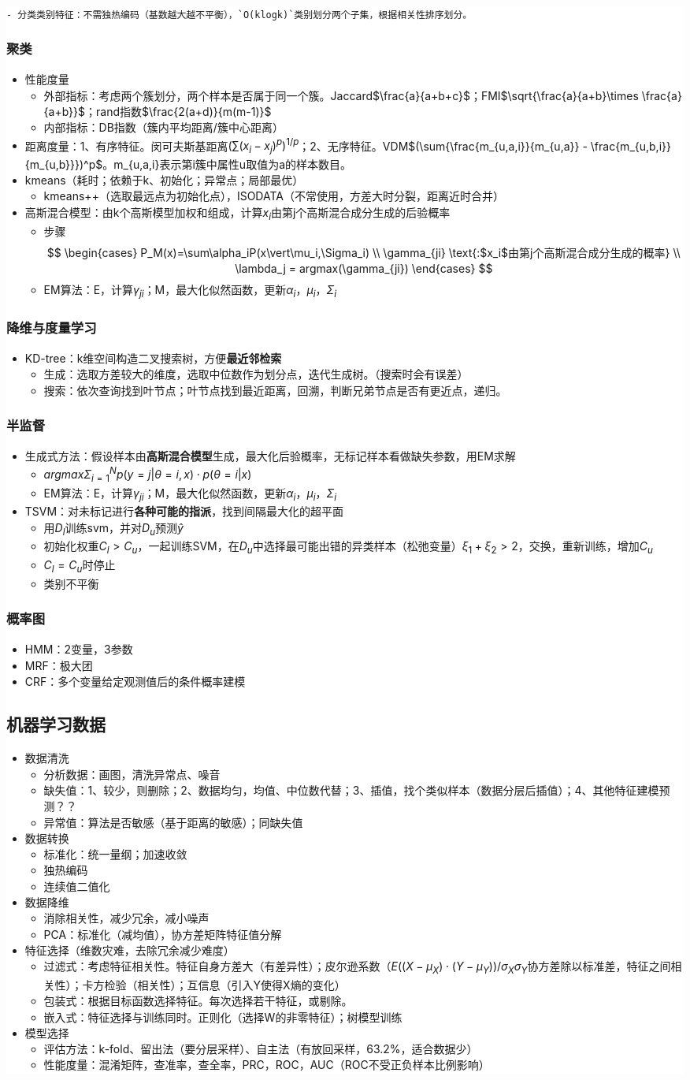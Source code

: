     - 分类类别特征：不需独热编码（基数越大越不平衡），`O(klogk)`类别划分两个子集，根据相关性排序划分。

### 聚类
  - 性能度量
    - 外部指标：考虑两个簇划分，两个样本是否属于同一个簇。Jaccard$\frac{a}{a+b+c}$；FMI$\sqrt{\frac{a}{a+b}\times \frac{a}{a+b}}$；rand指数$\frac{2(a+d)}{m(m-1)}$
    - 内部指标：DB指数（簇内平均距离/簇中心距离）
  - 距离度量：1、有序特征。闵可夫斯基距离$(\sum {(x_i-x_j)^p})^{1/p}$；2、无序特征。VDM$(\sum{\frac{m_{u,a,i}}{m_{u,a}} - \frac{m_{u,b,i}}{m_{u,b}}})^p$。m_{u,a,i}表示第i簇中属性u取值为a的样本数目。
  - kmeans（耗时；依赖于k、初始化；异常点；局部最优）
    - kmeans++（选取最远点为初始化点），ISODATA（不常使用，方差大时分裂，距离近时合并）
  - 高斯混合模型：由k个高斯模型加权和组成，计算$x_i$由第j个高斯混合成分生成的后验概率
    - 步骤
$$
\begin{cases}
P_M(x)=\sum\alpha_iP(x\vert\mu_i,\Sigma_i) \\ 
\gamma_{ji}  \text{:$x_i$由第j个高斯混合成分生成的概率} \\ 
\lambda_j = argmax(\gamma_{ji})
\end{cases}
$$
    - EM算法：E，计算$\gamma_{ji}$；M，最大化似然函数，更新$\alpha_i$，$\mu_i$，$\Sigma_i$

### 降维与度量学习
  - KD-tree：k维空间构造二叉搜索树，方便**最近邻检索**
    - 生成：选取方差较大的维度，选取中位数作为划分点，迭代生成树。（搜索时会有误差）
    - 搜索：依次查询找到叶节点；叶节点找到最近距离，回溯，判断兄弟节点是否有更近点，递归。

### 半监督
  - 生成式方法：假设样本由**高斯混合模型**生成，最大化后验概率，无标记样本看做缺失参数，用EM求解
    - $argmax \Sigma_{i=1}^{N} p(y=j\vert \theta=i, x)\cdot p(\theta=i\vert x)$
    - EM算法：E，计算$\gamma_{ji}$；M，最大化似然函数，更新$\alpha_i$，$\mu_i$，$\Sigma_i$
  - TSVM：对未标记进行**各种可能的指派**，找到间隔最大化的超平面
    - 用$D_l$训练svm，并对$D_u$预测$\hat y$
    - 初始化权重$C_l>C_u$，一起训练SVM，在$D_u$中选择最可能出错的异类样本（松弛变量）$\xi_1+\xi_2>2$，交换，重新训练，增加$C_u$
    - $C_l=C_u$时停止
    - 类别不平衡

### 概率图
  - HMM：2变量，3参数
  - MRF：极大团
  - CRF：多个变量给定观测值后的条件概率建模

## 机器学习数据
- 数据清洗
  - 分析数据：画图，清洗异常点、噪音
  - 缺失值：1、较少，则删除；2、数据均匀，均值、中位数代替；3、插值，找个类似样本（数据分层后插值）；4、其他特征建模预测？？
  - 异常值：算法是否敏感（基于距离的敏感）；同缺失值
- 数据转换
  - 标准化：统一量纲；加速收敛
  - 独热编码
  - 连续值二值化
- 数据降维
  - 消除相关性，减少冗余，减小噪声
  - PCA：标准化（减均值），协方差矩阵特征值分解
- 特征选择（维数灾难，去除冗余减少难度）
  - 过滤式：考虑特征相关性。特征自身方差大（有差异性）；皮尔逊系数（$E((X-\mu_X)\cdot (Y-\mu_Y))/\sigma_X\sigma_Y$协方差除以标准差，特征之间相关性）；卡方检验（相关性）；互信息（引入Y使得X熵的变化）
  - 包装式：根据目标函数选择特征。每次选择若干特征，或剔除。
  - 嵌入式：特征选择与训练同时。正则化（选择W的非零特征）；树模型训练
- 模型选择
  - 评估方法：k-fold、留出法（要分层采样）、自主法（有放回采样，63.2%，适合数据少）
  - 性能度量：混淆矩阵，查准率，查全率，PRC，ROC，AUC（ROC不受正负样本比例影响）
